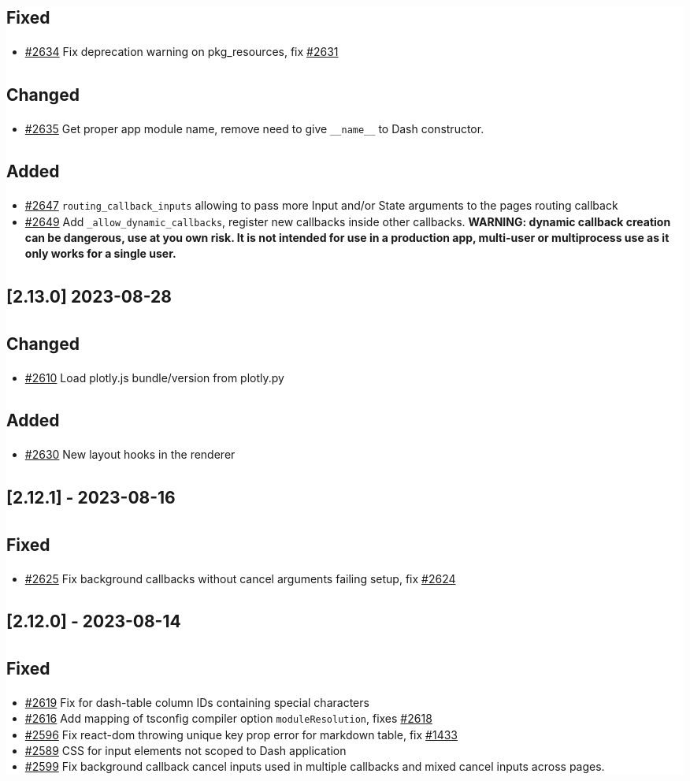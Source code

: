 ## Fixed

- [#2634](https://github.com/plotly/dash/pull/2634) Fix deprecation warning on pkg_resources, fix [#2631](https://github.com/plotly/dash/issues/2631)

## Changed

- [#2635](https://github.com/plotly/dash/pull/2635) Get proper app module name, remove need to give `__name__` to Dash constructor.

## Added

- [#2647](https://github.com/plotly/dash/pull/2647) `routing_callback_inputs` allowing to pass more Input and/or State arguments to the pages routing callback
- [#2649](https://github.com/plotly/dash/pull/2649) Add `_allow_dynamic_callbacks`, register new callbacks inside other callbacks.
  **WARNING: dynamic callback creation can be dangerous, use at you own risk. It is not intended for use in a production app, multi-user or multiprocess use as it only works for a single user.**

## [2.13.0] 2023-08-28
## Changed

- [#2610](https://github.com/plotly/dash/pull/2610) Load plotly.js bundle/version from plotly.py

## Added

- [#2630](https://github.com/plotly/dash/pull/2630) New layout hooks in the renderer

## [2.12.1] - 2023-08-16

## Fixed

- [#2625](https://github.com/plotly/dash/pull/2625) Fix background callbacks without cancel arguments failing setup, fix [#2624](https://github.com/plotly/dash/issues/2624)

## [2.12.0] - 2023-08-14

## Fixed

- [#2619](https://github.com/plotly/dash/pull/2619) Fix for dash-table column IDs containing special characters
- [#2616](https://github.com/plotly/dash/pull/2616) Add mapping of tsconfig compiler option `moduleResolution`, fixes [#2618](https://github.com/plotly/dash/issues/2618)
- [#2596](https://github.com/plotly/dash/pull/2596) Fix react-dom throwing unique key prop error for markdown table, fix [#1433](https://github.com/plotly/dash/issues/1433)
- [#2589](https://github.com/plotly/dash/pull/2589) CSS for input elements not scoped to Dash application
- [#2599](https://github.com/plotly/dash/pull/2599) Fix background callback cancel inputs used in multiple callbacks and mixed cancel inputs across pages.

